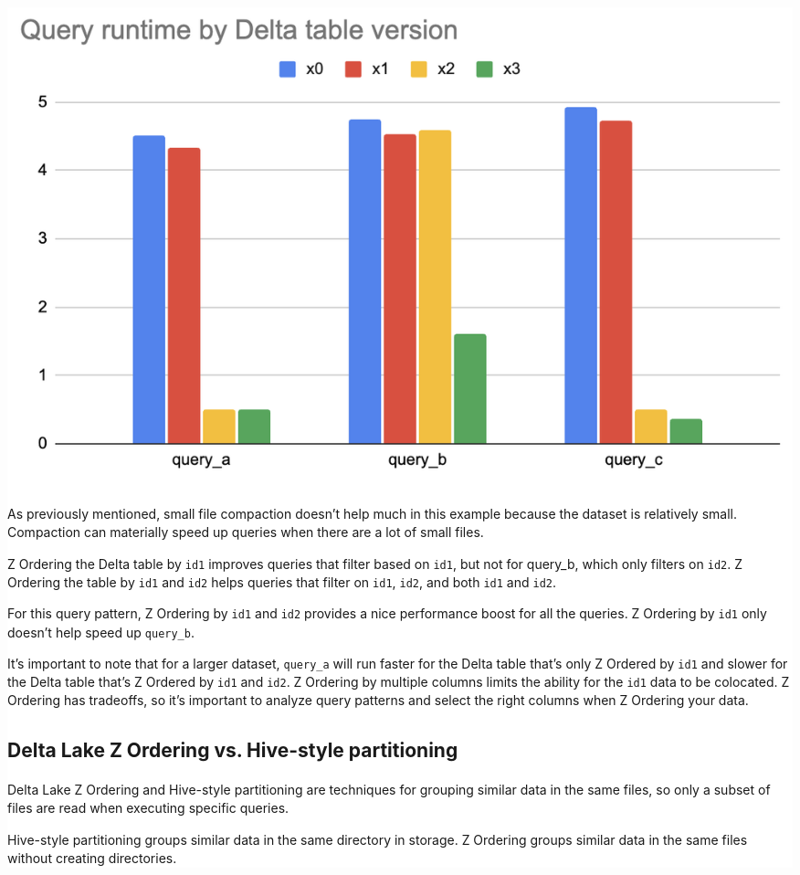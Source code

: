 ![](image3.png)

As previously mentioned, small file compaction doesn’t help much in this example because the dataset is relatively small. Compaction can materially speed up queries when there are a lot of small files.

Z Ordering the Delta table by `id1` improves queries that filter based on `id1`, but not for query_b, which only filters on `id2`. Z Ordering the table by `id1` and `id2` helps queries that filter on `id1`, `id2`, and both `id1` and `id2`.

For this query pattern, Z Ordering by `id1` and `id2` provides a nice performance boost for all the queries. Z Ordering by `id1` only doesn’t help speed up `query_b`.

It’s important to note that for a larger dataset, `query_a` will run faster for the Delta table that’s only Z Ordered by `id1` and slower for the Delta table that’s Z Ordered by `id1` and `id2`. Z Ordering by multiple columns limits the ability for the `id1` data to be colocated. Z Ordering has tradeoffs, so it’s important to analyze query patterns and select the right columns when Z Ordering your data.

## Delta Lake Z Ordering vs. Hive-style partitioning

Delta Lake Z Ordering and Hive-style partitioning are techniques for grouping similar data in the same files, so only a subset of files are read when executing specific queries.

Hive-style partitioning groups similar data in the same directory in storage. Z Ordering groups similar data in the same files without creating directories.
